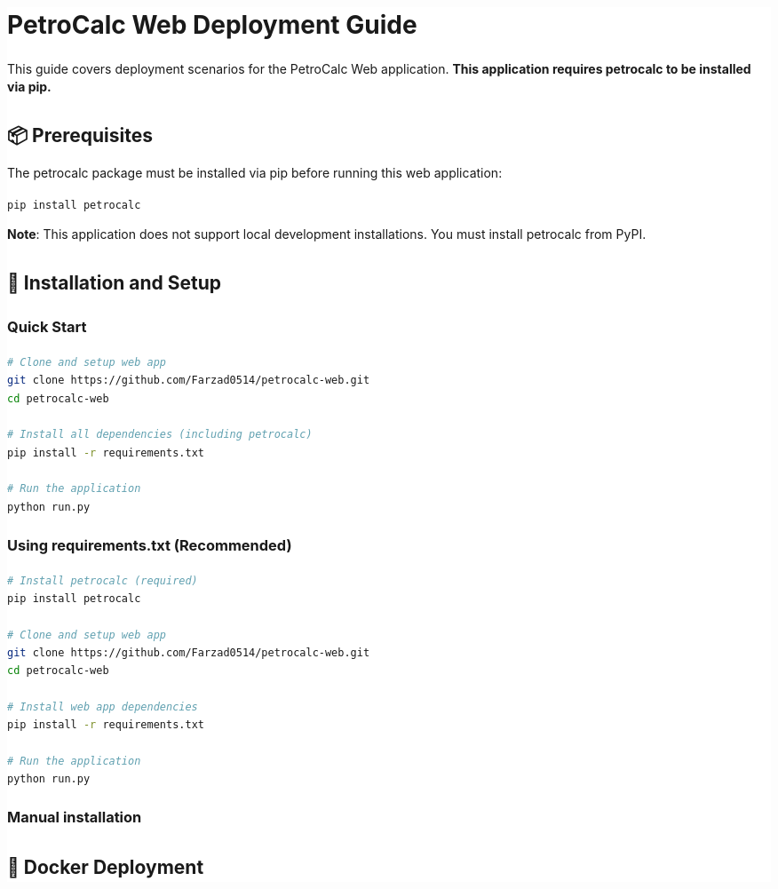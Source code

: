 # PetroCalc Web Deployment Guide

This guide covers deployment scenarios for the PetroCalc Web application. **This application requires petrocalc to be installed via pip.**

## 📦 Prerequisites

The petrocalc package must be installed via pip before running this web application:

```bash
pip install petrocalc
```

**Note**: This application does not support local development installations. You must install petrocalc from PyPI.

## 🚀 Installation and Setup

### Quick Start

```bash
# Clone and setup web app
git clone https://github.com/Farzad0514/petrocalc-web.git
cd petrocalc-web

# Install all dependencies (including petrocalc)
pip install -r requirements.txt

# Run the application
python run.py
```

### Using requirements.txt (Recommended)

```bash
# Install petrocalc (required)
pip install petrocalc

# Clone and setup web app
git clone https://github.com/Farzad0514/petrocalc-web.git
cd petrocalc-web

# Install web app dependencies
pip install -r requirements.txt

# Run the application
python run.py
```

### Manual installation

## 🐳 Docker Deployment
